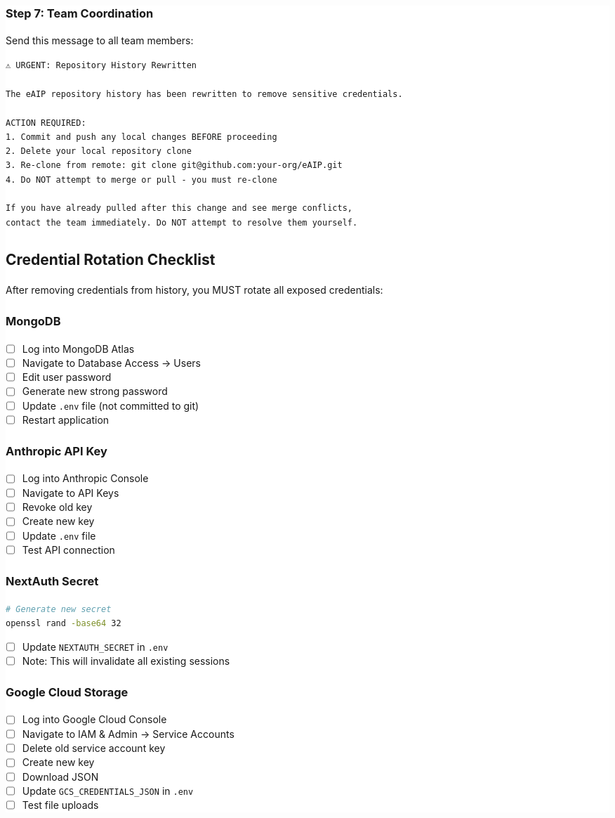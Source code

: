 ### Step 7: Team Coordination

Send this message to all team members:

```
⚠️ URGENT: Repository History Rewritten

The eAIP repository history has been rewritten to remove sensitive credentials.

ACTION REQUIRED:
1. Commit and push any local changes BEFORE proceeding
2. Delete your local repository clone
3. Re-clone from remote: git clone git@github.com:your-org/eAIP.git
4. Do NOT attempt to merge or pull - you must re-clone

If you have already pulled after this change and see merge conflicts,
contact the team immediately. Do NOT attempt to resolve them yourself.
```

## Credential Rotation Checklist

After removing credentials from history, you MUST rotate all exposed credentials:

### MongoDB
- [ ] Log into MongoDB Atlas
- [ ] Navigate to Database Access → Users
- [ ] Edit user password
- [ ] Generate new strong password
- [ ] Update `.env` file (not committed to git)
- [ ] Restart application

### Anthropic API Key
- [ ] Log into Anthropic Console
- [ ] Navigate to API Keys
- [ ] Revoke old key
- [ ] Create new key
- [ ] Update `.env` file
- [ ] Test API connection

### NextAuth Secret
```bash
# Generate new secret
openssl rand -base64 32
```
- [ ] Update `NEXTAUTH_SECRET` in `.env`
- [ ] Note: This will invalidate all existing sessions

### Google Cloud Storage
- [ ] Log into Google Cloud Console
- [ ] Navigate to IAM & Admin → Service Accounts
- [ ] Delete old service account key
- [ ] Create new key
- [ ] Download JSON
- [ ] Update `GCS_CREDENTIALS_JSON` in `.env`
- [ ] Test file uploads
